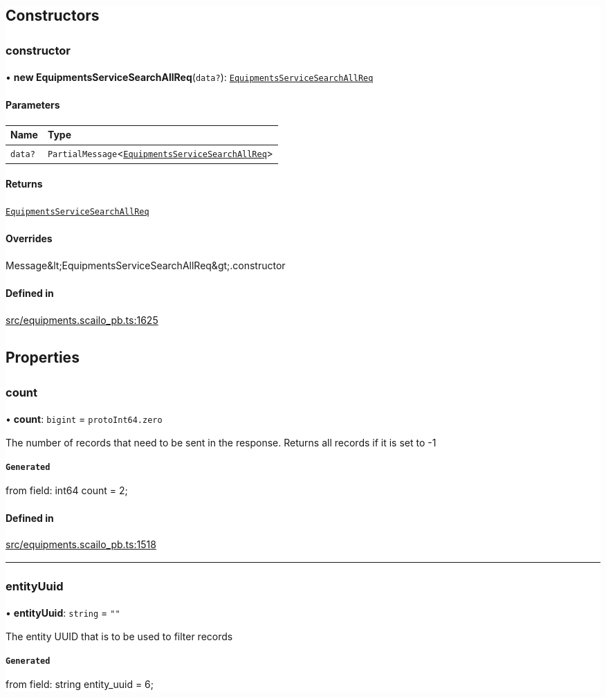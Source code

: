 ## Constructors

### constructor

• **new EquipmentsServiceSearchAllReq**(`data?`): [`EquipmentsServiceSearchAllReq`](EquipmentsServiceSearchAllReq.md)

#### Parameters

| Name | Type |
| :------ | :------ |
| `data?` | `PartialMessage`\<[`EquipmentsServiceSearchAllReq`](EquipmentsServiceSearchAllReq.md)\> |

#### Returns

[`EquipmentsServiceSearchAllReq`](EquipmentsServiceSearchAllReq.md)

#### Overrides

Message\&lt;EquipmentsServiceSearchAllReq\&gt;.constructor

#### Defined in

[src/equipments.scailo_pb.ts:1625](https://github.com/scailo/ts-sdk/blob/c10a36b57201dfa5903d4b53efa1e62aa6208936/src/equipments.scailo_pb.ts#L1625)

## Properties

### count

• **count**: `bigint` = `protoInt64.zero`

The number of records that need to be sent in the response. Returns all records if it is set to -1

**`Generated`**

from field: int64 count = 2;

#### Defined in

[src/equipments.scailo_pb.ts:1518](https://github.com/scailo/ts-sdk/blob/c10a36b57201dfa5903d4b53efa1e62aa6208936/src/equipments.scailo_pb.ts#L1518)

___

### entityUuid

• **entityUuid**: `string` = `""`

The entity UUID that is to be used to filter records

**`Generated`**

from field: string entity_uuid = 6;
